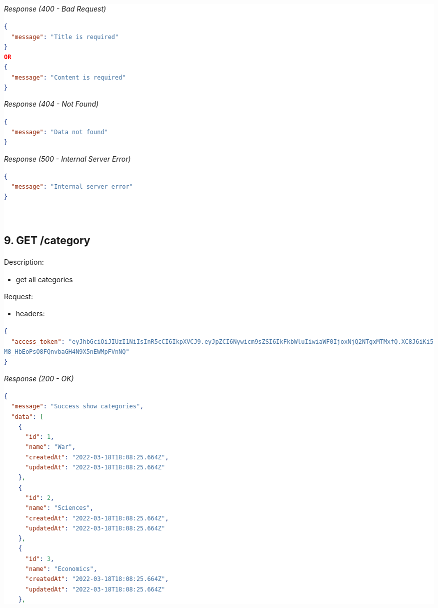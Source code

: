 _Response (400 - Bad Request)_

```json
{
  "message": "Title is required"
}
OR
{
  "message": "Content is required"
}
```

_Response (404 - Not Found)_

```json
{
  "message": "Data not found"
}
```

_Response (500 - Internal Server Error)_

```json
{
  "message": "Internal server error"
}
```

&nbsp;

## 9. GET /category

Description:

- get all categories

Request:

- headers:

```json
{
  "access_token": "eyJhbGciOiJIUzI1NiIsInR5cCI6IkpXVCJ9.eyJpZCI6Nywicm9sZSI6IkFkbWluIiwiaWF0IjoxNjQ2NTgxMTMxfQ.XC8J6iKi5M8_HbEoPsO8FQnvbaGH4N9X5nEWMpFVnNQ"
}
```

_Response (200 - OK)_

```json
{
  "message": "Success show categories",
  "data": [
    {
      "id": 1,
      "name": "War",
      "createdAt": "2022-03-18T18:08:25.664Z",
      "updatedAt": "2022-03-18T18:08:25.664Z"
    },
    {
      "id": 2,
      "name": "Sciences",
      "createdAt": "2022-03-18T18:08:25.664Z",
      "updatedAt": "2022-03-18T18:08:25.664Z"
    },
    {
      "id": 3,
      "name": "Economics",
      "createdAt": "2022-03-18T18:08:25.664Z",
      "updatedAt": "2022-03-18T18:08:25.664Z"
    },
```